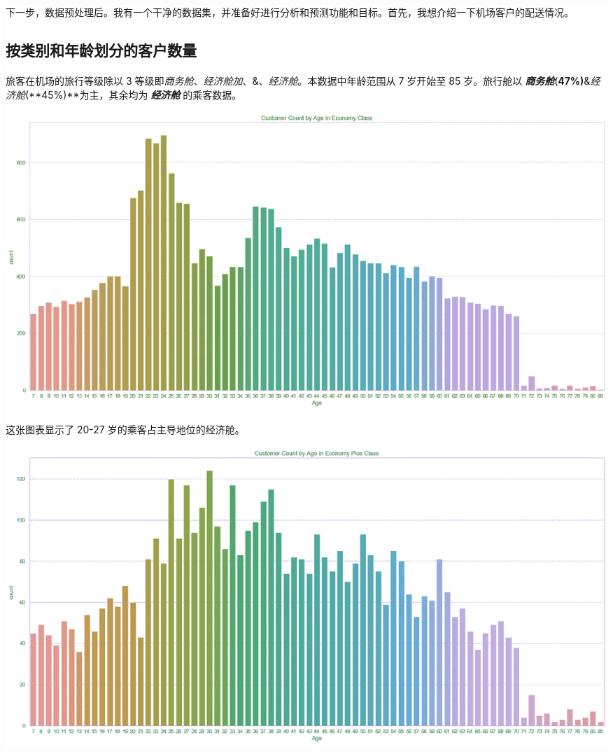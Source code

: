 下一步，数据预处理后。我有一个干净的数据集，并准备好进行分析和预测功能和目标。首先，我想介绍一下机场客户的配送情况。

## 按类别和年龄划分的客户数量

旅客在机场的旅行等级除以 3 等级即*商务舱*、*经济舱加*、&、*经济舱*。本数据中年龄范围从 7 岁开始至 85 岁。旅行舱以 ***商务舱***(**47%)**&*经济舱*(**45%)**为主，其余均为 ***经济舱*** 的乘客数据。

![](img/5762b05881b32cee5e3ad5d95b7eee5c.png)

这张图表显示了 20-27 岁的乘客占主导地位的经济舱。

![](img/8d878d467216a7882f2932bc8ff3e218.png)
